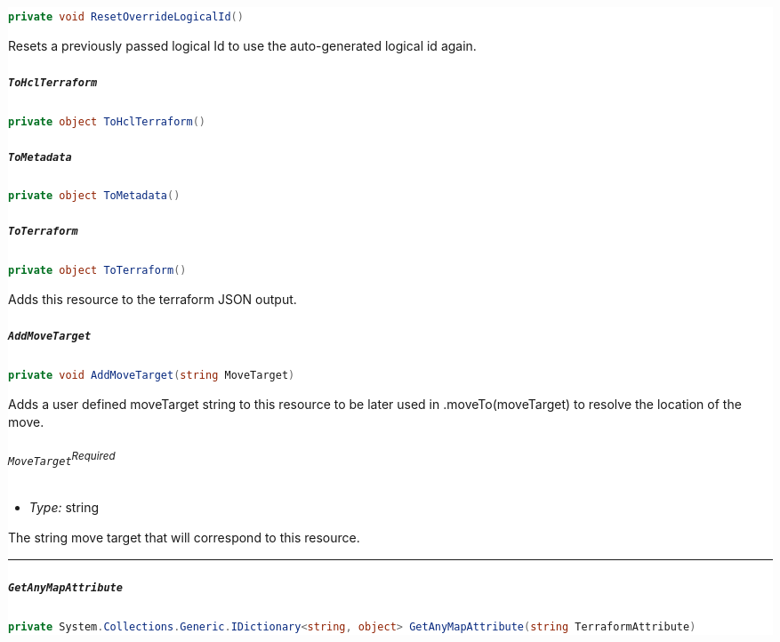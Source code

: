```csharp
private void ResetOverrideLogicalId()
```

Resets a previously passed logical Id to use the auto-generated logical id again.

##### `ToHclTerraform` <a name="ToHclTerraform" id="@cdktf/provider-azurerm.oracleExadataInfrastructure.OracleExadataInfrastructure.toHclTerraform"></a>

```csharp
private object ToHclTerraform()
```

##### `ToMetadata` <a name="ToMetadata" id="@cdktf/provider-azurerm.oracleExadataInfrastructure.OracleExadataInfrastructure.toMetadata"></a>

```csharp
private object ToMetadata()
```

##### `ToTerraform` <a name="ToTerraform" id="@cdktf/provider-azurerm.oracleExadataInfrastructure.OracleExadataInfrastructure.toTerraform"></a>

```csharp
private object ToTerraform()
```

Adds this resource to the terraform JSON output.

##### `AddMoveTarget` <a name="AddMoveTarget" id="@cdktf/provider-azurerm.oracleExadataInfrastructure.OracleExadataInfrastructure.addMoveTarget"></a>

```csharp
private void AddMoveTarget(string MoveTarget)
```

Adds a user defined moveTarget string to this resource to be later used in .moveTo(moveTarget) to resolve the location of the move.

###### `MoveTarget`<sup>Required</sup> <a name="MoveTarget" id="@cdktf/provider-azurerm.oracleExadataInfrastructure.OracleExadataInfrastructure.addMoveTarget.parameter.moveTarget"></a>

- *Type:* string

The string move target that will correspond to this resource.

---

##### `GetAnyMapAttribute` <a name="GetAnyMapAttribute" id="@cdktf/provider-azurerm.oracleExadataInfrastructure.OracleExadataInfrastructure.getAnyMapAttribute"></a>

```csharp
private System.Collections.Generic.IDictionary<string, object> GetAnyMapAttribute(string TerraformAttribute)
```
